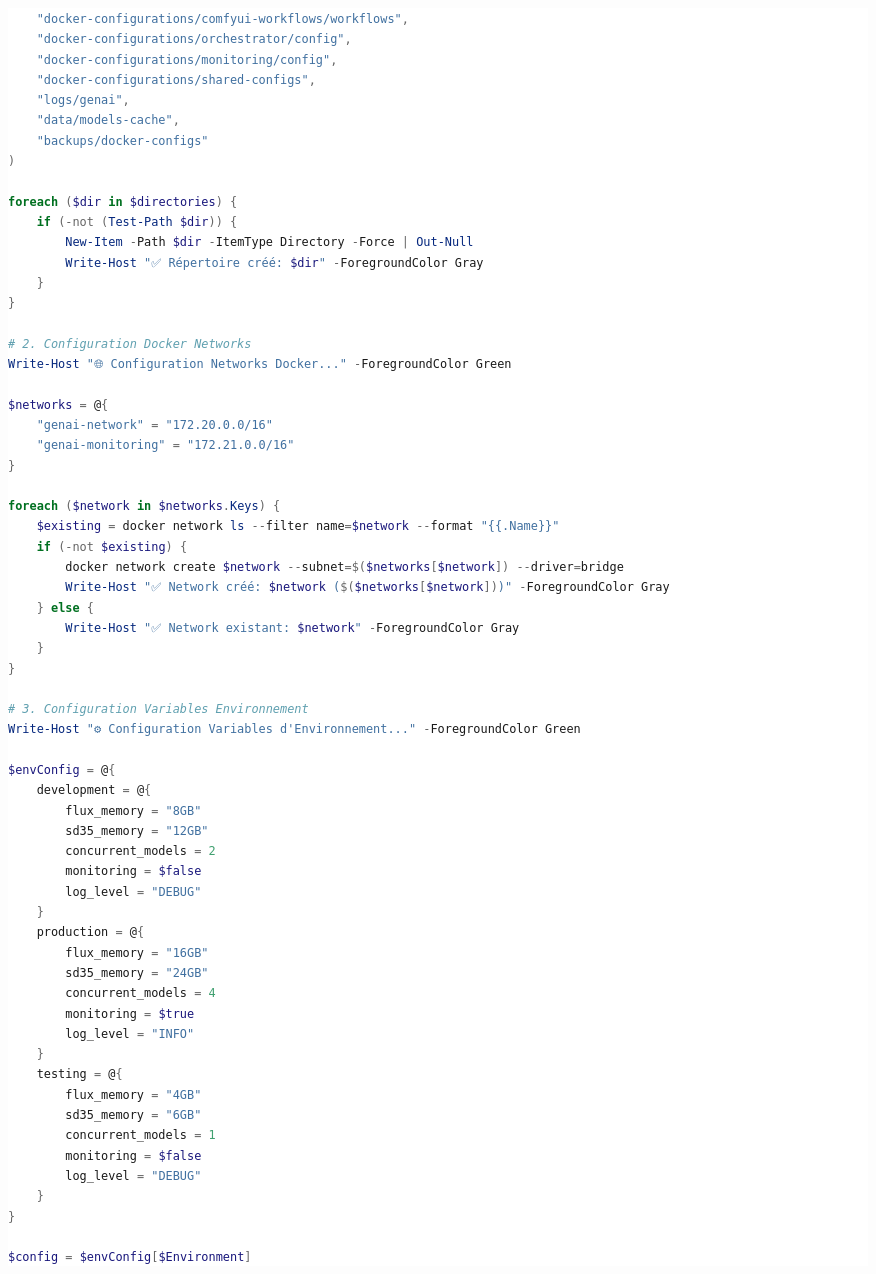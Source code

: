 ```powershell
    "docker-configurations/comfyui-workflows/workflows",
    "docker-configurations/orchestrator/config",
    "docker-configurations/monitoring/config",
    "docker-configurations/shared-configs",
    "logs/genai",
    "data/models-cache",
    "backups/docker-configs"
)

foreach ($dir in $directories) {
    if (-not (Test-Path $dir)) {
        New-Item -Path $dir -ItemType Directory -Force | Out-Null
        Write-Host "✅ Répertoire créé: $dir" -ForegroundColor Gray
    }
}

# 2. Configuration Docker Networks
Write-Host "🌐 Configuration Networks Docker..." -ForegroundColor Green

$networks = @{
    "genai-network" = "172.20.0.0/16"
    "genai-monitoring" = "172.21.0.0/16"
}

foreach ($network in $networks.Keys) {
    $existing = docker network ls --filter name=$network --format "{{.Name}}"
    if (-not $existing) {
        docker network create $network --subnet=$($networks[$network]) --driver=bridge
        Write-Host "✅ Network créé: $network ($($networks[$network]))" -ForegroundColor Gray
    } else {
        Write-Host "✅ Network existant: $network" -ForegroundColor Gray
    }
}

# 3. Configuration Variables Environnement
Write-Host "⚙️ Configuration Variables d'Environnement..." -ForegroundColor Green

$envConfig = @{
    development = @{
        flux_memory = "8GB"
        sd35_memory = "12GB"
        concurrent_models = 2
        monitoring = $false
        log_level = "DEBUG"
    }
    production = @{
        flux_memory = "16GB"
        sd35_memory = "24GB"
        concurrent_models = 4
        monitoring = $true
        log_level = "INFO"
    }
    testing = @{
        flux_memory = "4GB"
        sd35_memory = "6GB"
        concurrent_models = 1
        monitoring = $false
        log_level = "DEBUG"
    }
}

$config = $envConfig[$Environment]

```